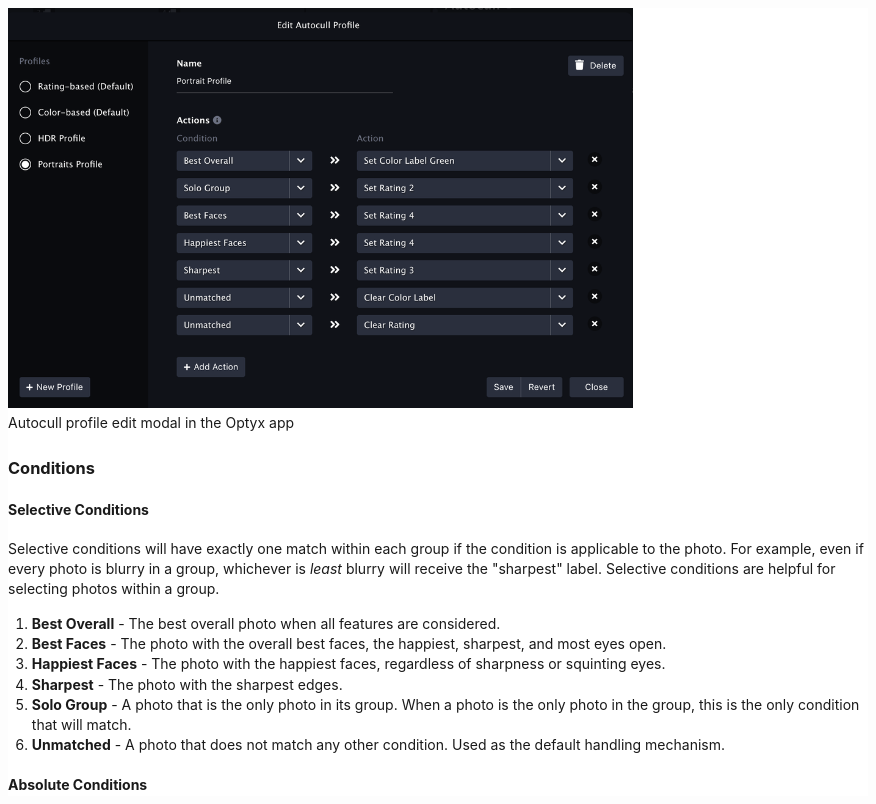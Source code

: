 <img src="../assets/autocull-profiles.png" style="height: 400px;"/>
<figcaption>Autocull profile edit modal in the Optyx app</figcaption>
</figure>

### Conditions

#### Selective Conditions

Selective conditions will have exactly one match within each group if the condition is applicable to the photo. For example, even if every photo is blurry in a group, whichever is _least_ blurry will receive the "sharpest" label. Selective conditions are helpful for selecting photos within a group.

1. **Best Overall** - The best overall photo when all features are considered.
1. **Best Faces** - The photo with the overall best faces, the happiest, sharpest, and most eyes open.
1. **Happiest Faces** - The photo with the happiest faces, regardless of sharpness or squinting eyes.
1. **Sharpest** - The photo with the sharpest edges.
1. **Solo Group** - A photo that is the only photo in its group. When a photo is the only photo in the group, this is the only condition that will match.
1. **Unmatched** - A photo that does not match any other condition. Used as the default handling mechanism.

#### Absolute Conditions
